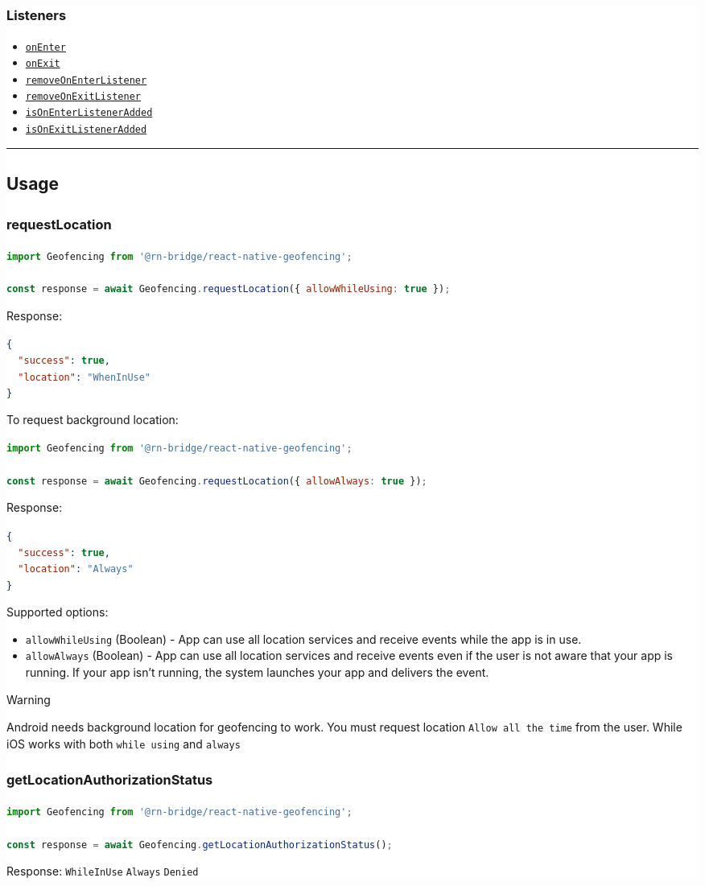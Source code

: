 ### Listeners

* [`onEnter`](#onEnter)
* [`onExit`](#onExit)
* [`removeOnEnterListener`](#removeOnEnterListener)
* [`removeOnExitListener`](#removeOnExitListener)
* [`isOnEnterListenerAdded`](#isOnEnterListenerAdded)
* [`isOnExitListenerAdded`](#isOnExitListenerAdded)

---

## Usage

### requestLocation
```javascript
import Geofencing from '@rn-bridge/react-native-geofencing';

const response = await Geofencing.requestLocation({ allowWhileUsing: true });
```
Response:
```json
{
  "success": true,
  "location": "WhenInUse"
}
```

To request background location:
```javascript
import Geofencing from '@rn-bridge/react-native-geofencing';

const response = await Geofencing.requestLocation({ allowAlways: true });
```
Response:
```json
{
  "success": true,
  "location": "Always"
}
```
Supported options:
* `allowWhileUsing` (Boolean) - App can use all location services and receive events while the app is in use.
* `allowAlways` (Boolean) - App can use all location services and receive events even if the user is not aware that your app is running. If your app isn’t running, the system launches your app and delivers the event.

> [!WARNING]
> Android needs background location for geofencing to work. You must request location `Allow all the time` from the user. While iOS works with both `while using` and `always`

### getLocationAuthorizationStatus
```javascript
import Geofencing from '@rn-bridge/react-native-geofencing';

const response = await Geofencing.getLocationAuthorizationStatus();
```
Response: `WhileInUse` `Always` `Denied`

